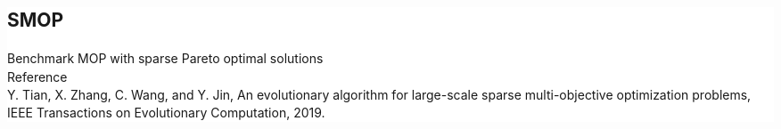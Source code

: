 
## SMOP
Benchmark MOP with sparse Pareto optimal solutions  
Reference  
Y. Tian, X. Zhang, C. Wang, and Y. Jin, An evolutionary algorithm for
large-scale sparse multi-objective optimization problems, IEEE
Transactions on Evolutionary Computation, 2019.
 